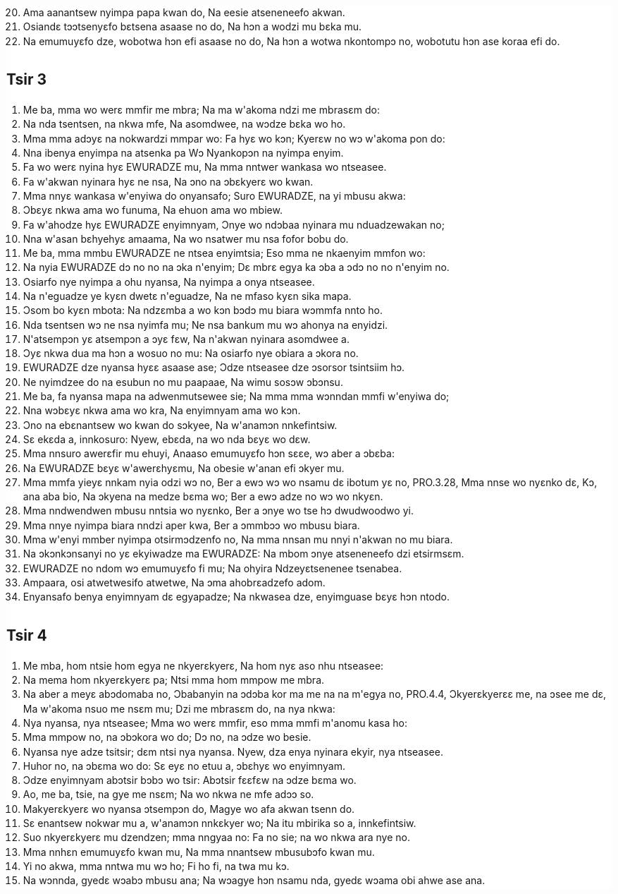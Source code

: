 20. Ama aanantsew nyimpa papa kwan do, Na eesie atseneneefo akwan.
21. Osiandɛ tɔɔtsenyɛfo bɛtsena asaase no do, Na hɔn a wodzi mu bɛka mu.
22. Na emumuyɛfo dze, wobotwa hɔn efi asaase no do, Na hɔn a wotwa nkontompɔ no, wobotutu hɔn ase koraa efi do.

## Tsir 3

1. Me ba, mma wo werɛ mmfir me mbra; Na ma w'akoma ndzi me mbrasɛm do:
2. Na nda tsentsen, na nkwa mfe, Na asomdwee, na wɔdze bɛka wo ho.
3. Mma mma adɔyɛ na nokwardzi mmpar wo: Fa hyɛ wo kɔn; Kyerɛw no wɔ w'akoma pon do:
4. Nna ibenya enyimpa na atsenka pa Wɔ Nyankopɔn na nyimpa enyim.
5. Fa wo werɛ nyina hyɛ EWURADZE mu, Na mma nntwer wankasa wo ntseasee.
6. Fa w'akwan nyinara hyɛ ne nsa, Na ɔno na ɔbɛkyerɛ wo kwan.
7. Mma nnyɛ wankasa w'enyiwa do onyansafo; Suro EWURADZE, na yi mbusu akwa:
8. Ɔbɛyɛ nkwa ama wo funuma, Na ehuon ama wo mbiew.
9. Fa w'ahodze hyɛ EWURADZE enyimnyam, Ɔnye wo ndɔbaa nyinara mu nduadzewakan no;
10. Nna w'asan bɛhyehyɛ amaama, Na wo nsatwer mu nsa fofor bobu do.
11. Me ba, mma mmbu EWURADZE ne ntsea enyimtsia; Eso mma ne nkaenyim mmfon wo:
12. Na nyia EWURADZE dɔ no no na ɔka n'enyim; Dɛ mbrɛ egya ka ɔba a ɔdɔ no no n'enyim no.
13. Osiarfo nye nyimpa a ohu nyansa, Na nyimpa a onya ntseasee.
14. Na n'eguadze ye kyɛn dwetɛ n'eguadze, Na ne mfaso kyɛn sika mapa.
15. Ɔsom bo kyɛn mbota: Na ndzɛmba a wo kɔn bɔdɔ mu biara wɔmmfa nnto ho.
16. Nda tsentsen wɔ ne nsa nyimfa mu; Ne nsa bankum mu wɔ ahonya na enyidzi.
17. N'atsempɔn yɛ atsempɔn a ɔyɛ fɛw, Na n'akwan nyinara asomdwee a.
18. Ɔyɛ nkwa dua ma hɔn a wosuo no mu: Na osiarfo nye obiara a ɔkora no.
19. EWURADZE dze nyansa hyɛɛ asaase ase; Ɔdze ntseasee dze ɔsorsor tsintsiim hɔ.
20. Ne nyimdzee do na esubun no mu paapaae, Na wimu sosɔw ɔbɔnsu.
21. Me ba, fa nyansa mapa na adwenmutsewee sie; Na mma mma wɔnndan mmfi w'enyiwa do;
22. Nna wɔbɛyɛ nkwa ama wo kra, Na enyimnyam ama wo kɔn.
23. Ɔno na ebɛnantsew wo kwan do sɔkyee, Na w'anamɔn nnkefintsiw.
24. Sɛ ekɛda a, innkosuro: Nyew, ebɛda, na wo nda bɛyɛ wo dɛw.
25. Mma nnsuro awerɛfir mu ehuyi, Anaaso emumuyɛfo hɔn sɛɛe, wɔ aber a ɔbɛba:
26. Na EWURADZE bɛyɛ w'awerɛhyɛmu, Na obesie w'anan efi ɔkyer mu.
27. Mma mmfa yieyɛ nnkam nyia odzi wɔ no, Ber a ewɔ wɔ wo nsamu dɛ ibotum yɛ no,
PRO.3.28, Mma nnse wo nyɛnko dɛ, Kɔ, ana aba bio, Na ɔkyena na medze bɛma wo; Ber a ewɔ adze no wɔ wo nkyɛn.
29. Mma nndwendwen mbusu nntsia wo nyɛnko, Ber a ɔnye wo tse hɔ dwudwoodwo yi.
30. Mma nnye nyimpa biara nndzi aper kwa, Ber a ɔmmbɔɔ wo mbusu biara.
31. Mma w'enyi mmber nyimpa otsirmɔdzenfo no, Na mma nnsan mu nnyi n'akwan no mu biara.
32. Na ɔkɔnkɔnsanyi no yɛ ekyiwadze ma EWURADZE: Na mbom ɔnye atseneneefo dzi etsirmsɛm.
33. EWURADZE no ndom wɔ emumuyɛfo fi mu; Na ohyira Ndzeyɛtsenenee tsenabea.
34. Ampaara, osi atwetwesifo atwetwe, Na ɔma ahobrɛadzefo adom.
35. Enyansafo benya enyimnyam dɛ egyapadze; Na nkwasea dze, enyimguase bɛyɛ hɔn ntodo.

## Tsir 4

1. Me mba, hom ntsie hom egya ne nkyerɛkyerɛ, Na hom nyɛ aso nhu ntseasee:
2. Na mema hom nkyerɛkyerɛ pa; Ntsi mma hom mmpow me mbra.
3. Na aber a meyɛ abɔdomaba no, Ɔbabanyin na ɔdɔba kor ma me na na m'egya no,
PRO.4.4, Ɔkyerɛkyerɛɛ me, na ɔsee me dɛ, Ma w'akoma nsuo me nsɛm mu; Dzi me mbrasɛm do, na nya nkwa:
5. Nya nyansa, nya ntseasee; Mma wo werɛ mmfir, eso mma mmfi m'anomu kasa ho:
6. Mma mmpow no, na ɔbɔkora wo do; Dɔ no, na ɔdze wo besie.
7. Nyansa nye adze tsitsir; dɛm ntsi nya nyansa. Nyew, dza enya nyinara ekyir, nya ntseasee.
8. Huhor no, na ɔbɛma wo do: Sɛ eyɛ no etuu a, ɔbɛhyɛ wo enyimnyam.
9. Ɔdze enyimnyam abɔtsir bɔbɔ wo tsir: Abɔtsir fɛɛfɛw na ɔdze bɛma wo.
10. Ao, me ba, tsie, na gye me nsɛm; Na wo nkwa ne mfe adɔɔ so.
11. Makyerɛkyerɛ wo nyansa ɔtsempɔn do, Magye wo afa akwan tsenn do.
12. Sɛ enantsew nokwar mu a, w'anamɔn nnkɛkyer wo; Na itu mbirika so a, innkefintsiw.
13. Suo nkyerɛkyerɛ mu dzendzen; mma nngyaa no: Fa no sie; na wo nkwa ara nye no.
14. Mma nnhɛn emumuyɛfo kwan mu, Na mma nnantsew mbusubɔfo kwan mu.
15. Yi no akwa, mma nntwa mu wɔ ho; Fi ho fi, na twa mu kɔ.
16. Na wɔnnda, gyedɛ wɔabɔ mbusu ana; Na wɔagye hɔn nsamu nda, gyedɛ wɔama obi ahwe ase ana.